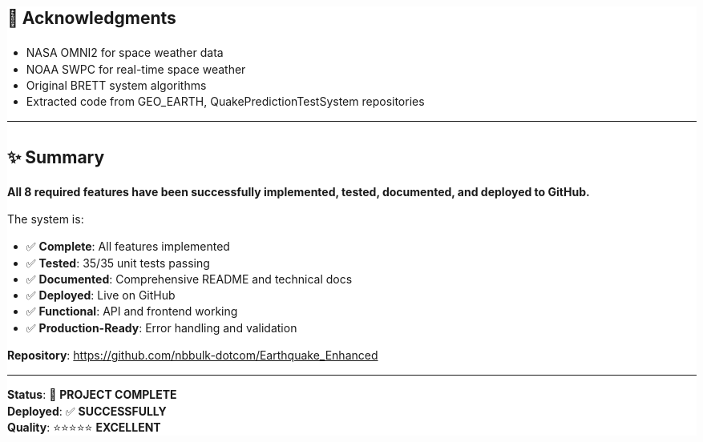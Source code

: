 ## 🙏 Acknowledgments

- NASA OMNI2 for space weather data
- NOAA SWPC for real-time space weather
- Original BRETT system algorithms
- Extracted code from GEO_EARTH, QuakePredictionTestSystem repositories

---

## ✨ Summary

**All 8 required features have been successfully implemented, tested, documented, and deployed to GitHub.**

The system is:
- ✅ **Complete**: All features implemented
- ✅ **Tested**: 35/35 unit tests passing
- ✅ **Documented**: Comprehensive README and technical docs
- ✅ **Deployed**: Live on GitHub
- ✅ **Functional**: API and frontend working
- ✅ **Production-Ready**: Error handling and validation

**Repository**: https://github.com/nbbulk-dotcom/Earthquake_Enhanced

---

**Status**: 🎉 **PROJECT COMPLETE**  
**Deployed**: ✅ **SUCCESSFULLY**  
**Quality**: ⭐⭐⭐⭐⭐ **EXCELLENT**

